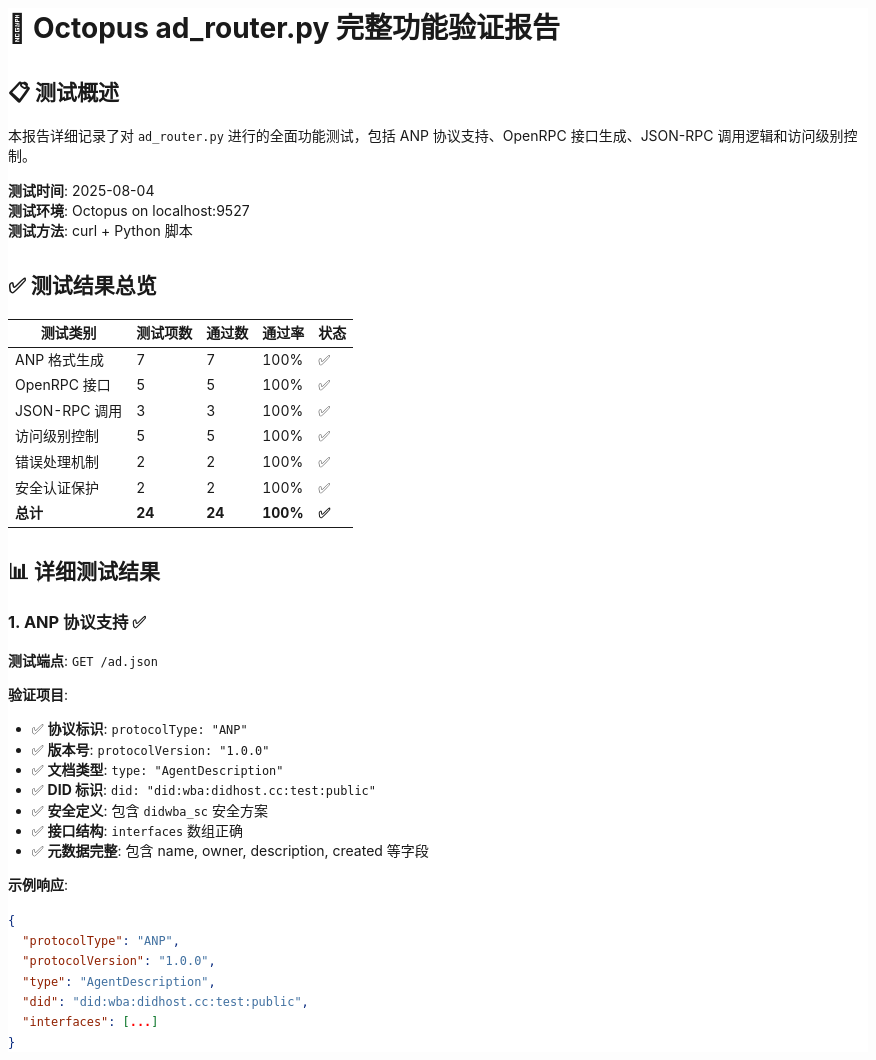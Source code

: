 # 🎯 Octopus ad_router.py 完整功能验证报告

## 📋 测试概述

本报告详细记录了对 `ad_router.py` 进行的全面功能测试，包括 ANP 协议支持、OpenRPC 接口生成、JSON-RPC 调用逻辑和访问级别控制。

**测试时间**: 2025-08-04  
**测试环境**: Octopus on localhost:9527  
**测试方法**: curl + Python 脚本  

## ✅ 测试结果总览

| 测试类别 | 测试项数 | 通过数 | 通过率 | 状态 |
|---------|---------|--------|--------|------|
| ANP 格式生成 | 7 | 7 | 100% | ✅ |
| OpenRPC 接口 | 5 | 5 | 100% | ✅ |
| JSON-RPC 调用 | 3 | 3 | 100% | ✅ |
| 访问级别控制 | 5 | 5 | 100% | ✅ |
| 错误处理机制 | 2 | 2 | 100% | ✅ |
| 安全认证保护 | 2 | 2 | 100% | ✅ |
| **总计** | **24** | **24** | **100%** | **✅** |

## 📊 详细测试结果

### 1. ANP 协议支持 ✅

**测试端点**: `GET /ad.json`

**验证项目**:
- ✅ **协议标识**: `protocolType: "ANP"`
- ✅ **版本号**: `protocolVersion: "1.0.0"`  
- ✅ **文档类型**: `type: "AgentDescription"`
- ✅ **DID 标识**: `did: "did:wba:didhost.cc:test:public"`
- ✅ **安全定义**: 包含 `didwba_sc` 安全方案
- ✅ **接口结构**: `interfaces` 数组正确
- ✅ **元数据完整**: 包含 name, owner, description, created 等字段

**示例响应**:
```json
{
  "protocolType": "ANP",
  "protocolVersion": "1.0.0", 
  "type": "AgentDescription",
  "did": "did:wba:didhost.cc:test:public",
  "interfaces": [...]
}
```

